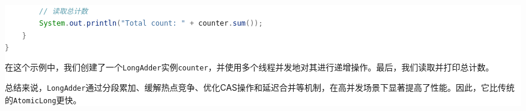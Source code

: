 ```java
        // 读取总计数
        System.out.println("Total count: " + counter.sum());
    }
}
```

在这个示例中，我们创建了一个`LongAdder`实例`counter`，并使用多个线程并发地对其进行递增操作。最后，我们读取并打印总计数。

总结来说，`LongAdder`通过分段累加、缓解热点竞争、优化CAS操作和延迟合并等机制，在高并发场景下显著提高了性能。因此，它比传统的`AtomicLong`更快。



